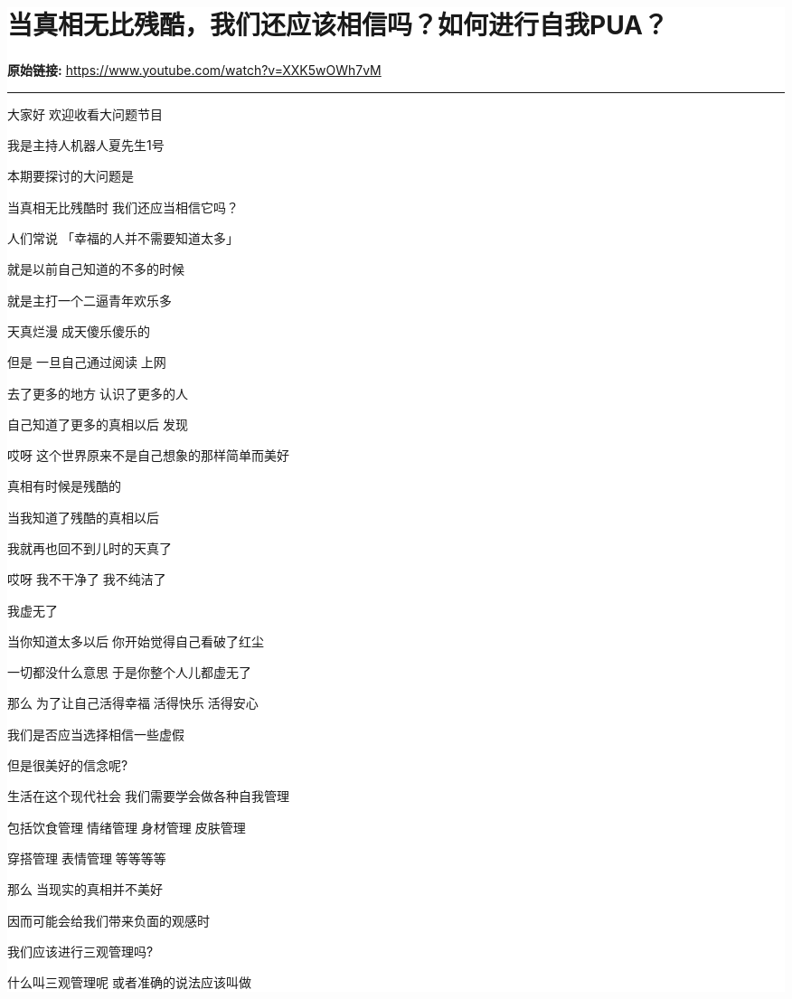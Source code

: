 # 当真相无比残酷，我们还应该相信吗？如何进行自我PUA？

**原始链接:** <https://www.youtube.com/watch?v=XXK5wOWh7vM>

---

大家好 欢迎收看大问题节目

我是主持人机器人夏先生1号

本期要探讨的大问题是

当真相无比残酷时 我们还应当相信它吗？

人们常说 「幸福的人并不需要知道太多」 

就是以前自己知道的不多的时候

就是主打一个二逼青年欢乐多

天真烂漫 成天傻乐傻乐的

但是 一旦自己通过阅读 上网

去了更多的地方 认识了更多的人

自己知道了更多的真相以后 发现

 哎呀 这个世界原来不是自己想象的那样简单而美好

真相有时候是残酷的

当我知道了残酷的真相以后 

我就再也回不到儿时的天真了

哎呀 我不干净了 我不纯洁了

我虚无了

当你知道太多以后 你开始觉得自己看破了红尘

一切都没什么意思 于是你整个人儿都虚无了

那么 为了让自己活得幸福 活得快乐 活得安心

我们是否应当选择相信一些虚假

但是很美好的信念呢?

生活在这个现代社会 我们需要学会做各种自我管理

包括饮食管理 情绪管理 身材管理 皮肤管理

穿搭管理 表情管理 等等等等

那么 当现实的真相并不美好

因而可能会给我们带来负面的观感时

我们应该进行三观管理吗?

什么叫三观管理呢 或者准确的说法应该叫做
